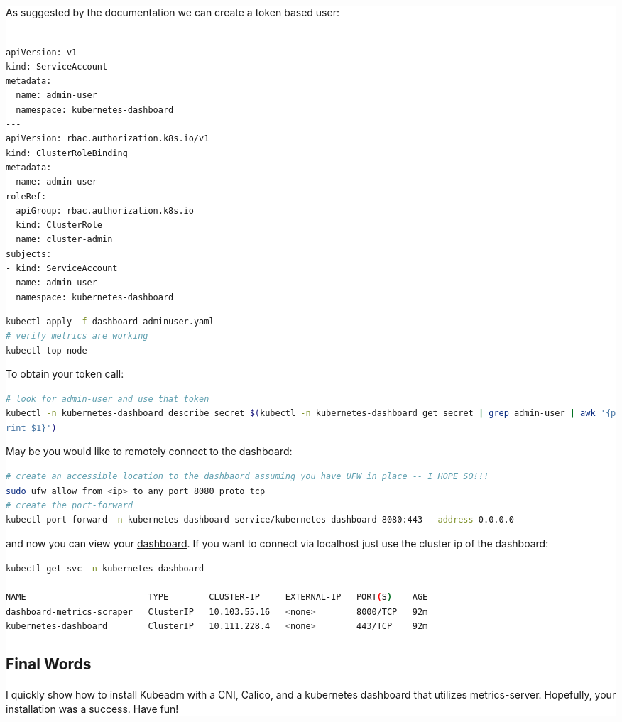 As suggested by the documentation we can create a token based user:

```yaml[dashboard-adminuser.yaml]
---
apiVersion: v1
kind: ServiceAccount
metadata:
  name: admin-user
  namespace: kubernetes-dashboard
---
apiVersion: rbac.authorization.k8s.io/v1
kind: ClusterRoleBinding
metadata:
  name: admin-user
roleRef:
  apiGroup: rbac.authorization.k8s.io
  kind: ClusterRole
  name: cluster-admin
subjects:
- kind: ServiceAccount
  name: admin-user
  namespace: kubernetes-dashboard
```

```bash
kubectl apply -f dashboard-adminuser.yaml
# verify metrics are working
kubectl top node
```

To obtain your token call:

```bash
# look for admin-user and use that token
kubectl -n kubernetes-dashboard describe secret $(kubectl -n kubernetes-dashboard get secret | grep admin-user | awk '{print $1}')
```

May be you would like to remotely connect to the dashboard:

```bash
# create an accessible location to the dashbaord assuming you have UFW in place -- I HOPE SO!!!
sudo ufw allow from <ip> to any port 8080 proto tcp
# create the port-forward
kubectl port-forward -n kubernetes-dashboard service/kubernetes-dashboard 8080:443 --address 0.0.0.0
```

and now you can view your [dashboard](https://<ip>:8080). If you want to connect via localhost just use the cluster ip of the dashboard:

```bash
kubectl get svc -n kubernetes-dashboard 

NAME                        TYPE        CLUSTER-IP     EXTERNAL-IP   PORT(S)    AGE
dashboard-metrics-scraper   ClusterIP   10.103.55.16   <none>        8000/TCP   92m
kubernetes-dashboard        ClusterIP   10.111.228.4   <none>        443/TCP    92m
```

## Final Words
I quickly show how to install Kubeadm with a CNI, Calico, and a kubernetes dashboard that utilizes metrics-server. Hopefully, 
your installation was a success. Have fun!
